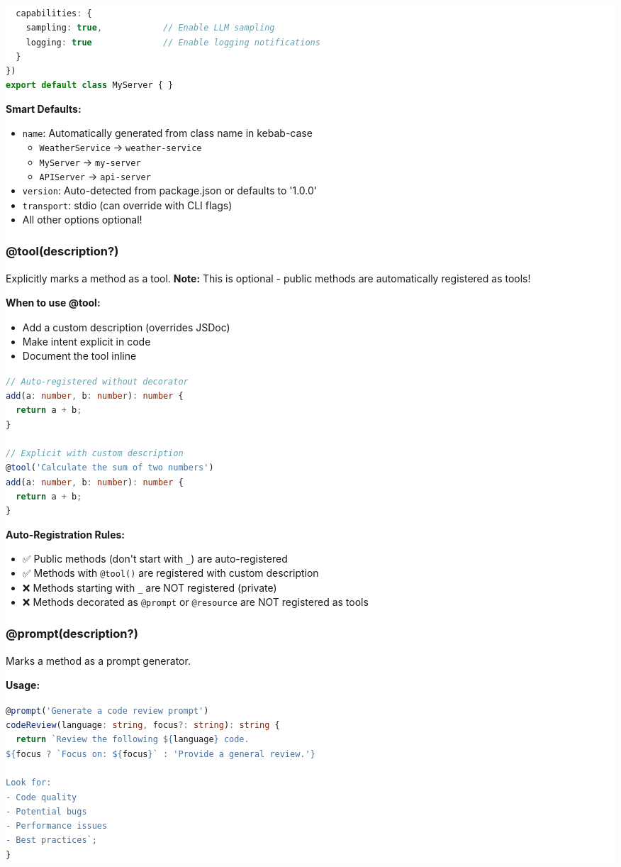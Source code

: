 ```typescript
  capabilities: {
    sampling: true,            // Enable LLM sampling
    logging: true              // Enable logging notifications
  }
})
export default class MyServer { }
```

**Smart Defaults:**
- `name`: Automatically generated from class name in kebab-case
  - `WeatherService` → `weather-service`
  - `MyServer` → `my-server`
  - `APIServer` → `api-server`
- `version`: Auto-detected from package.json or defaults to '1.0.0'
- `transport`: stdio (can override with CLI flags)
- All other options optional!

### @tool(description?)

Explicitly marks a method as a tool. **Note:** This is optional - public methods are automatically registered as tools!

**When to use @tool:**
- Add a custom description (overrides JSDoc)
- Make intent explicit in code
- Document the tool inline

```typescript
// Auto-registered without decorator
add(a: number, b: number): number {
  return a + b;
}

// Explicit with custom description
@tool('Calculate the sum of two numbers')
add(a: number, b: number): number {
  return a + b;
}
```

**Auto-Registration Rules:**
- ✅ Public methods (don't start with `_`) are auto-registered
- ✅ Methods with `@tool()` are registered with custom description
- ❌ Methods starting with `_` are NOT registered (private)
- ❌ Methods decorated as `@prompt` or `@resource` are NOT registered as tools

### @prompt(description?)

Marks a method as a prompt generator.

**Usage:**

```typescript
@prompt('Generate a code review prompt')
codeReview(language: string, focus?: string): string {
  return `Review the following ${language} code.
${focus ? `Focus on: ${focus}` : 'Provide a general review.'}

Look for:
- Code quality
- Potential bugs
- Performance issues
- Best practices`;
}
```
